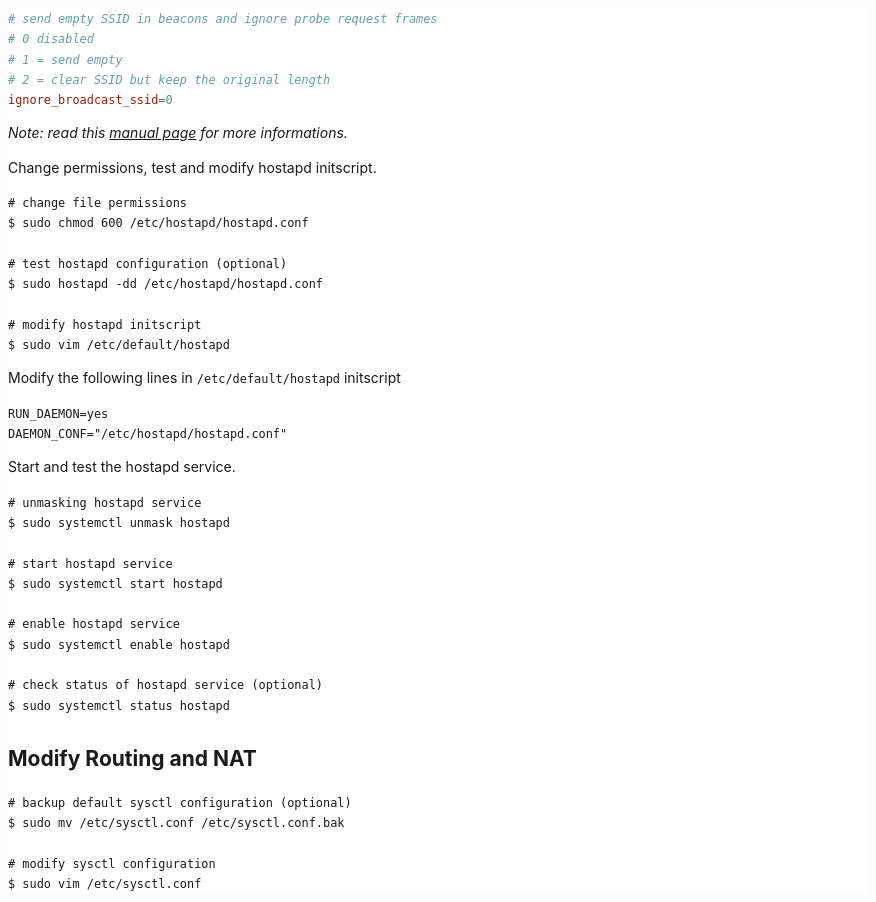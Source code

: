 ```hostapd.conf
# send empty SSID in beacons and ignore probe request frames
# 0 disabled
# 1 = send empty
# 2 = clear SSID but keep the original length
ignore_broadcast_ssid=0
```

_Note: read this [manual page](https://nxmnpg.lemoda.net/8/hostapd) for more informations._

Change permissions, test and modify hostapd initscript.

```shell
# change file permissions
$ sudo chmod 600 /etc/hostapd/hostapd.conf

# test hostapd configuration (optional)
$ sudo hostapd -dd /etc/hostapd/hostapd.conf

# modify hostapd initscript
$ sudo vim /etc/default/hostapd
```

Modify the following lines in `/etc/default/hostapd` initscript

```hostapd
RUN_DAEMON=yes
DAEMON_CONF="/etc/hostapd/hostapd.conf"
```

Start and test the hostapd service.

```shell
# unmasking hostapd service
$ sudo systemctl unmask hostapd

# start hostapd service
$ sudo systemctl start hostapd

# enable hostapd service
$ sudo systemctl enable hostapd

# check status of hostapd service (optional)
$ sudo systemctl status hostapd
```

## Modify Routing and NAT

```shell
# backup default sysctl configuration (optional)
$ sudo mv /etc/sysctl.conf /etc/sysctl.conf.bak

# modify sysctl configuration
$ sudo vim /etc/sysctl.conf
```
